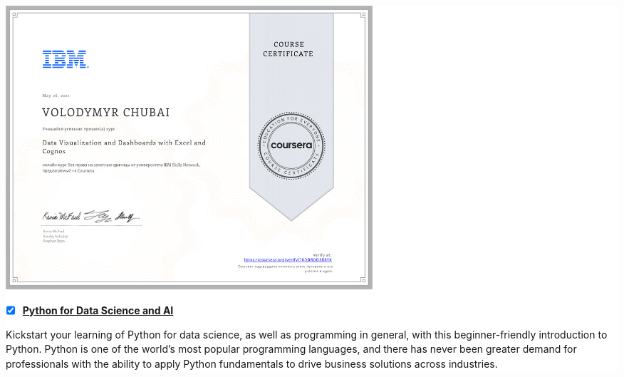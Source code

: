 <img src="/Certificates/Data Visualization and Dashboards.pdf" width=60% height=60%>

- [x] [__Python for Data Science and AI__](https://github.com/volodymyr-chubai/IBM_Data_Analyst_Professional_Certification/blob/main/Certificates/Python%20for%20Data%20Science%2C%20AI%20%26%20Development.pdf)

Kickstart your learning of Python for data science, as well as programming in general, with this beginner-friendly introduction to Python. Python is one of the world’s most popular programming languages, and there has never been greater demand for professionals with the ability to apply Python fundamentals to drive business solutions across industries. 

<p align="center">